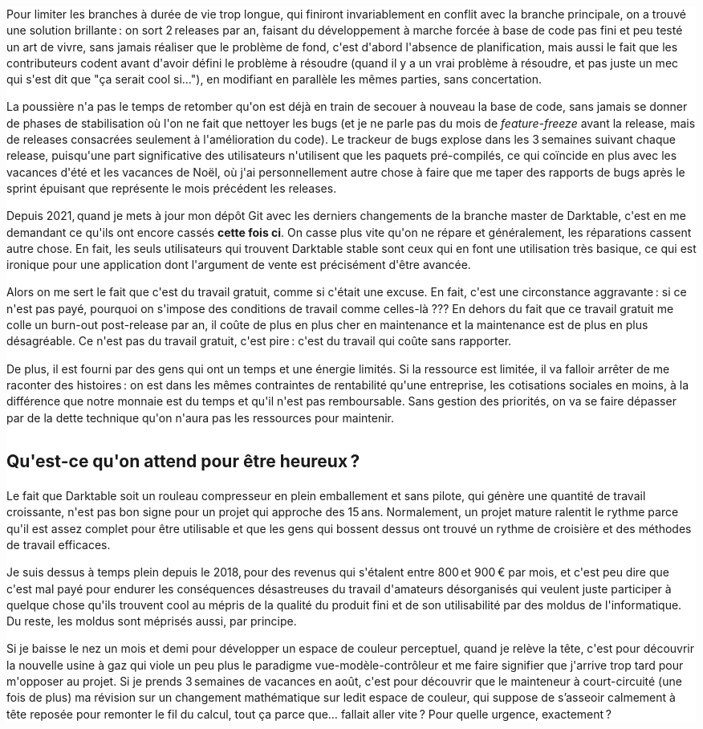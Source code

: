 Pour limiter les branches à durée de vie trop longue, qui finiront invariablement en conflit avec la branche principale, on a trouvé une solution brillante : on sort 2 releases par an, faisant du développement à marche forcée à base de code pas fini et peu testé un art de vivre, sans jamais réaliser que le problème de fond, c'est d'abord l'absence de planification, mais aussi le fait que les contributeurs codent avant d'avoir défini le problème à résoudre (quand il y a un vrai problème à résoudre, et pas juste un mec qui s'est dit que "ça serait cool si…"), en modifiant en parallèle les mêmes parties, sans concertation.

La poussière n'a pas le temps de retomber qu'on est déjà en train de secouer à nouveau la base de code, sans jamais se donner de phases de stabilisation où l'on ne fait que nettoyer les bugs (et je ne parle pas du mois de _feature-freeze_ avant la release, mais de releases consacrées seulement à l'amélioration du code). Le trackeur de bugs explose dans les 3 semaines suivant chaque release, puisqu'une part significative des utilisateurs n'utilisent que les paquets pré-compilés, ce qui coïncide en plus avec les vacances d'été et les vacances de Noël, où j'ai personnellement autre chose à faire que me taper des rapports de bugs après le sprint épuisant que représente le mois précédent les releases.

Depuis 2021, quand je mets à jour mon dépôt Git avec les derniers changements de la branche master de Darktable, c'est en me demandant ce qu'ils ont encore cassés __cette fois ci__. On casse plus vite qu'on ne répare et généralement, les réparations cassent autre chose. En fait, les seuls utilisateurs qui trouvent Darktable stable sont ceux qui en font une utilisation très basique, ce qui est ironique pour une application dont l'argument de vente est précisément d'être avancée.

Alors on me sert le fait que c'est du travail gratuit, comme si c'était une excuse. En fait, c'est une circonstance aggravante : si ce n'est pas payé, pourquoi on s'impose des conditions de travail comme celles-là ??? En dehors du fait que ce travail gratuit me colle un burn-out post-release par an, il coûte de plus en plus cher en maintenance et la maintenance est de plus en plus désagréable. Ce n'est pas du travail gratuit, c'est pire : c'est du travail qui coûte sans rapporter.

De plus, il est fourni par des gens qui ont un temps et une énergie limités. Si la ressource est limitée, il va falloir arrêter de me raconter des histoires : on est dans les mêmes contraintes de rentabilité qu'une entreprise, les cotisations sociales en moins, à la différence que notre monnaie est du temps et qu'il n'est pas remboursable. Sans gestion des priorités, on va se faire dépasser par de la dette technique qu'on n'aura pas les ressources pour maintenir.

## Qu'est-ce qu'on attend pour être heureux ?

Le fait que Darktable soit un rouleau compresseur en plein emballement et sans pilote, qui génère une quantité de travail croissante, n'est pas bon signe pour un projet qui approche des 15 ans. Normalement, un projet mature ralentit le rythme parce qu'il est assez complet pour être utilisable et que les gens qui bossent dessus ont trouvé un rythme de croisière et des méthodes de travail efficaces.

Je suis dessus à temps plein depuis le 2018, pour des revenus qui s'étalent entre 800 et 900 € par mois, et c'est peu dire que c'est mal payé pour endurer les conséquences désastreuses du travail d'amateurs désorganisés qui veulent juste participer à quelque chose qu'ils trouvent cool au mépris de la qualité du produit fini et de son utilisabilité par des moldus de l'informatique. Du reste, les moldus sont méprisés aussi, par principe.

Si je baisse le nez un mois et demi pour développer un espace de couleur perceptuel, quand je relève la tête, c'est pour découvrir la nouvelle usine à gaz qui viole un peu plus le paradigme vue-modèle-contrôleur et me faire signifier que j'arrive trop tard pour m'opposer au projet. Si je prends 3 semaines de vacances en août, c'est pour découvrir que le mainteneur à court-circuité (une fois de plus) ma révision sur un changement mathématique sur ledit espace de couleur, qui suppose de s’asseoir calmement à tête reposée pour remonter le fil du calcul, tout ça parce que… fallait aller vite ? Pour quelle urgence, exactement ?

